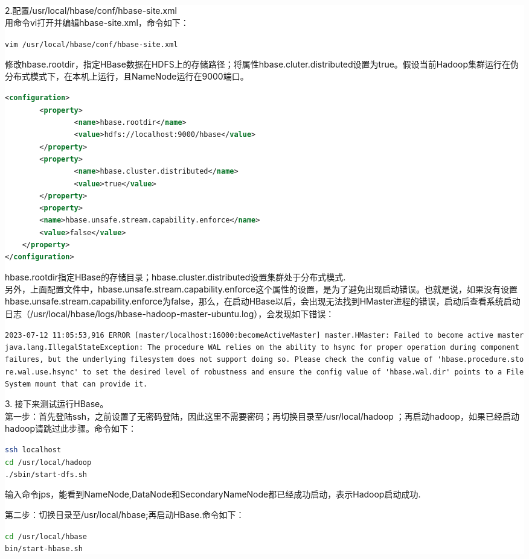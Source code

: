 2.配置/usr/local/hbase/conf/hbase-site.xml  
用命令vi打开并编辑hbase-site.xml，命令如下：

```bash
vim /usr/local/hbase/conf/hbase-site.xml
```

修改hbase.rootdir，指定HBase数据在HDFS上的存储路径；将属性hbase.cluter.distributed设置为true。假设当前Hadoop集群运行在伪分布式模式下，在本机上运行，且NameNode运行在9000端口。

```xml
<configuration>
        <property>
                <name>hbase.rootdir</name>
                <value>hdfs://localhost:9000/hbase</value>
        </property>
        <property>
                <name>hbase.cluster.distributed</name>
                <value>true</value>
        </property>
        <property>
        <name>hbase.unsafe.stream.capability.enforce</name>
        <value>false</value>
    </property>
</configuration>
```

hbase.rootdir指定HBase的存储目录；hbase.cluster.distributed设置集群处于分布式模式.  
另外，上面配置文件中，hbase.unsafe.stream.capability.enforce这个属性的设置，是为了避免出现启动错误。也就是说，如果没有设置hbase.unsafe.stream.capability.enforce为false，那么，在启动HBase以后，会出现无法找到HMaster进程的错误，启动后查看系统启动日志（/usr/local/hbase/logs/hbase-hadoop-master-ubuntu.log），会发现如下错误：

```
2023-07-12 11:05:53,916 ERROR [master/localhost:16000:becomeActiveMaster] master.HMaster: Failed to become active master
java.lang.IllegalStateException: The procedure WAL relies on the ability to hsync for proper operation during component failures, but the underlying filesystem does not support doing so. Please check the config value of 'hbase.procedure.store.wal.use.hsync' to set the desired level of robustness and ensure the config value of 'hbase.wal.dir' points to a FileSystem mount that can provide it.
```

3\. 接下来测试运行HBase。  
第一步：首先登陆ssh，之前设置了无密码登陆，因此这里不需要密码；再切换目录至/usr/local/hadoop ；再启动hadoop，如果已经启动hadoop请跳过此步骤。命令如下：

```bash
ssh localhost
cd /usr/local/hadoop
./sbin/start-dfs.sh
```

输入命令jps，能看到NameNode,DataNode和SecondaryNameNode都已经成功启动，表示Hadoop启动成功.

第二步：切换目录至/usr/local/hbase;再启动HBase.命令如下：

```bash
cd /usr/local/hbase
bin/start-hbase.sh
```
